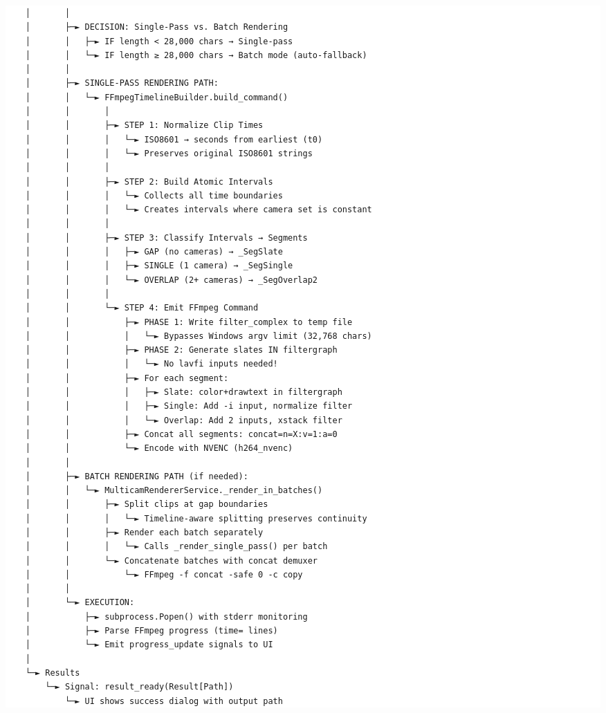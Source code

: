 ```
    │       │
    │       ├─► DECISION: Single-Pass vs. Batch Rendering
    │       │   ├─► IF length < 28,000 chars → Single-pass
    │       │   └─► IF length ≥ 28,000 chars → Batch mode (auto-fallback)
    │       │
    │       ├─► SINGLE-PASS RENDERING PATH:
    │       │   └─► FFmpegTimelineBuilder.build_command()
    │       │       │
    │       │       ├─► STEP 1: Normalize Clip Times
    │       │       │   └─► ISO8601 → seconds from earliest (t0)
    │       │       │   └─► Preserves original ISO8601 strings
    │       │       │
    │       │       ├─► STEP 2: Build Atomic Intervals
    │       │       │   └─► Collects all time boundaries
    │       │       │   └─► Creates intervals where camera set is constant
    │       │       │
    │       │       ├─► STEP 3: Classify Intervals → Segments
    │       │       │   ├─► GAP (no cameras) → _SegSlate
    │       │       │   ├─► SINGLE (1 camera) → _SegSingle
    │       │       │   └─► OVERLAP (2+ cameras) → _SegOverlap2
    │       │       │
    │       │       └─► STEP 4: Emit FFmpeg Command
    │       │           ├─► PHASE 1: Write filter_complex to temp file
    │       │           │   └─► Bypasses Windows argv limit (32,768 chars)
    │       │           ├─► PHASE 2: Generate slates IN filtergraph
    │       │           │   └─► No lavfi inputs needed!
    │       │           ├─► For each segment:
    │       │           │   ├─► Slate: color+drawtext in filtergraph
    │       │           │   ├─► Single: Add -i input, normalize filter
    │       │           │   └─► Overlap: Add 2 inputs, xstack filter
    │       │           ├─► Concat all segments: concat=n=X:v=1:a=0
    │       │           └─► Encode with NVENC (h264_nvenc)
    │       │
    │       ├─► BATCH RENDERING PATH (if needed):
    │       │   └─► MulticamRendererService._render_in_batches()
    │       │       ├─► Split clips at gap boundaries
    │       │       │   └─► Timeline-aware splitting preserves continuity
    │       │       ├─► Render each batch separately
    │       │       │   └─► Calls _render_single_pass() per batch
    │       │       └─► Concatenate batches with concat demuxer
    │       │           └─► FFmpeg -f concat -safe 0 -c copy
    │       │
    │       └─► EXECUTION:
    │           ├─► subprocess.Popen() with stderr monitoring
    │           ├─► Parse FFmpeg progress (time= lines)
    │           └─► Emit progress_update signals to UI
    │
    └─► Results
        └─► Signal: result_ready(Result[Path])
            └─► UI shows success dialog with output path
```
